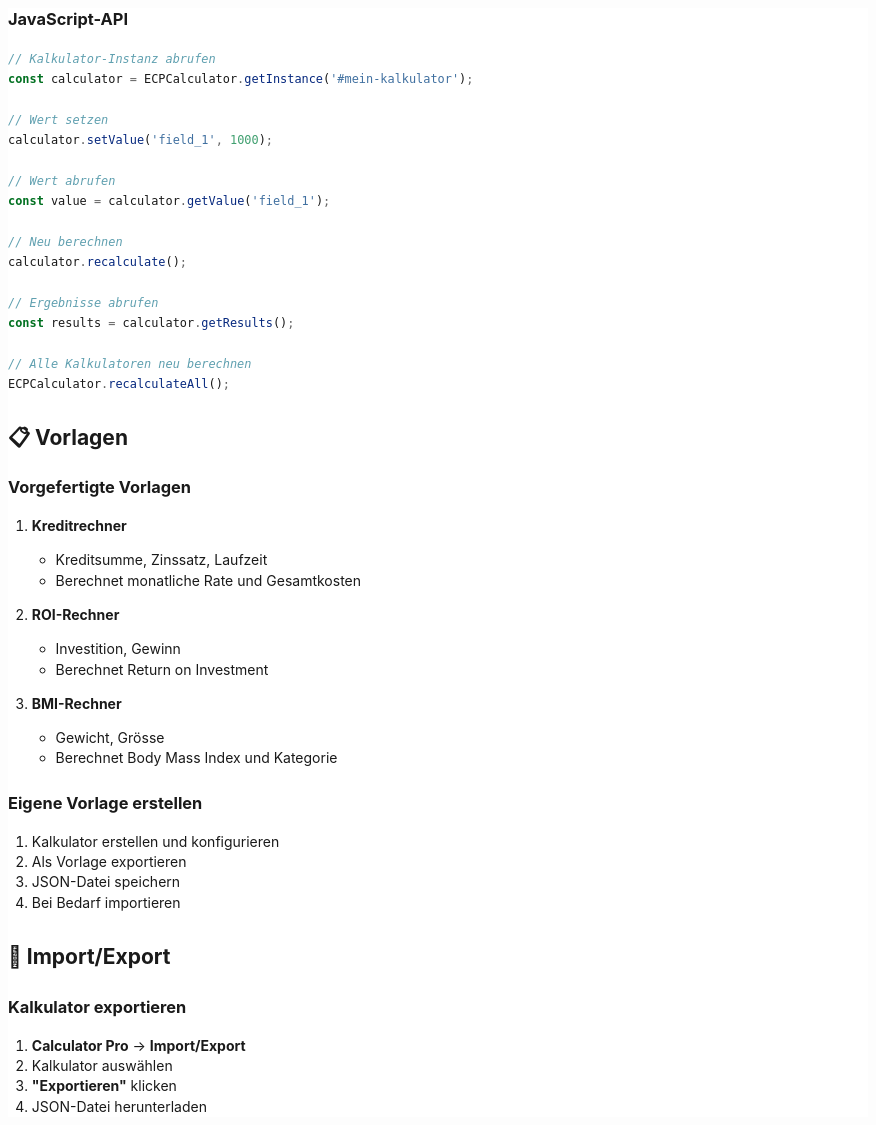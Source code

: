 
### JavaScript-API
```javascript
// Kalkulator-Instanz abrufen
const calculator = ECPCalculator.getInstance('#mein-kalkulator');

// Wert setzen
calculator.setValue('field_1', 1000);

// Wert abrufen
const value = calculator.getValue('field_1');

// Neu berechnen
calculator.recalculate();

// Ergebnisse abrufen
const results = calculator.getResults();

// Alle Kalkulatoren neu berechnen
ECPCalculator.recalculateAll();
```

## 📋 Vorlagen

### Vorgefertigte Vorlagen
1. **Kreditrechner**
   - Kreditsumme, Zinssatz, Laufzeit
   - Berechnet monatliche Rate und Gesamtkosten

2. **ROI-Rechner**
   - Investition, Gewinn
   - Berechnet Return on Investment

3. **BMI-Rechner**
   - Gewicht, Grösse
   - Berechnet Body Mass Index und Kategorie

### Eigene Vorlage erstellen
1. Kalkulator erstellen und konfigurieren
2. Als Vorlage exportieren
3. JSON-Datei speichern
4. Bei Bedarf importieren

## 🔧 Import/Export

### Kalkulator exportieren
1. **Calculator Pro** → **Import/Export**
2. Kalkulator auswählen
3. **"Exportieren"** klicken
4. JSON-Datei herunterladen
